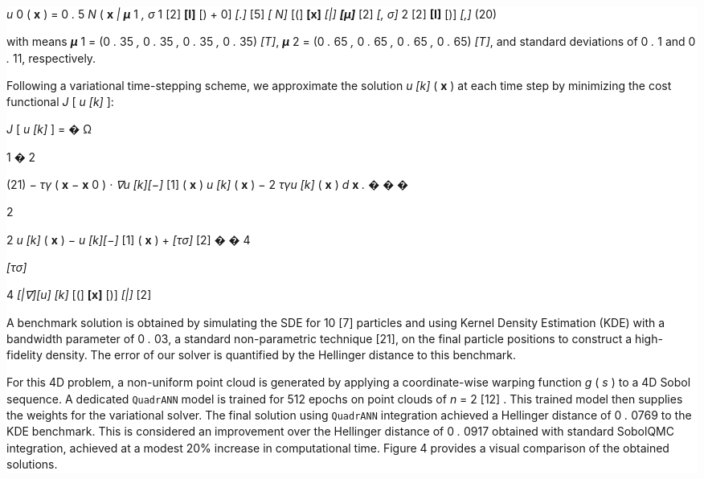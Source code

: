 *u* 0 ( **x** ) = 0 *.* 5 *N* ( **x** *|* ***µ*** 1 *, σ* 1 [2] **[I]** [) + 0] *[.]* [5] *[ N]* [(] **[x]** *[|]* ***[µ]*** [2] *[, σ]* 2 [2] **[I]** [)] *[,]* (20)

with means ***µ*** 1 = (0 *.* 35 *,* 0 *.* 35 *,* 0 *.* 35 *,* 0 *.* 35) *[T]*, ***µ*** 2 = (0 *.* 65 *,* 0 *.* 65 *,* 0 *.* 65 *,* 0 *.* 65) *[T]*, and standard deviations of 0 *.* 1
and 0 *.* 11, respectively.

Following a variational time-stepping scheme, we approximate the solution *u* *[k]* ( **x** ) at each time step by
minimizing the cost functional *J* [ *u* *[k]* ]:


*J* [ *u* *[k]* ] =
� Ω


1
� 2


(21)
*−* *τγ* ( **x** *−* **x** 0 ) *· ∇u* *[k][−]* [1] ( **x** ) *u* *[k]* ( **x** ) *−* 2 *τγu* *[k]* ( **x** ) *d* **x** *.*
� �
�


2


2
*u* *[k]* ( **x** ) *−* *u* *[k][−]* [1] ( **x** ) + *[τσ]* [2]
� � 4



*[τσ]*

4 *[|∇][u]* *[k]* [(] **[x]** [)] *[|]* [2]


A benchmark solution is obtained by simulating the SDE for 10 [7] particles and using Kernel Density
Estimation (KDE) with a bandwidth parameter of 0 *.* 03, a standard non-parametric technique [21], on
the final particle positions to construct a high-fidelity density. The error of our solver is quantified by
the Hellinger distance to this benchmark.

For this 4D problem, a non-uniform point cloud is generated by applying a coordinate-wise warping
function *g* ( *s* ) to a 4D Sobol sequence. A dedicated `QuadrANN` model is trained for 512 epochs on point
clouds of *n* = 2 [12] . This trained model then supplies the weights for the variational solver. The final
solution using `QuadrANN` integration achieved a Hellinger distance of 0 *.* 0769 to the KDE benchmark.
This is considered an improvement over the Hellinger distance of 0 *.* 0917 obtained with standard SobolQMC integration, achieved at a modest 20% increase in computational time. Figure 4 provides a visual
comparison of the obtained solutions.
